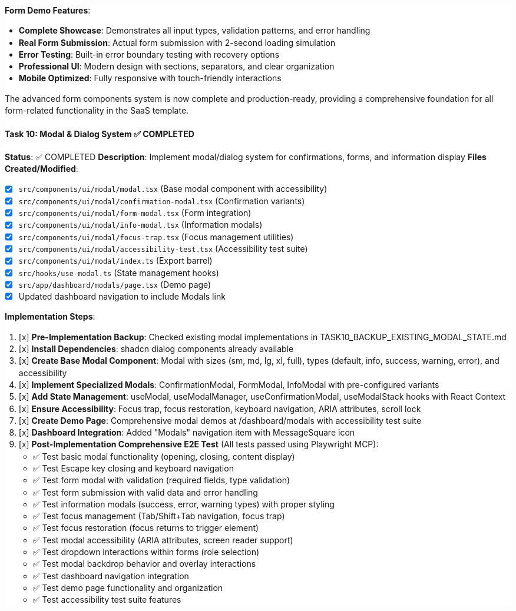 **Form Demo Features**:
- **Complete Showcase**: Demonstrates all input types, validation patterns, and error handling
- **Real Form Submission**: Actual form submission with 2-second loading simulation
- **Error Testing**: Built-in error boundary testing with recovery options
- **Professional UI**: Modern design with sections, separators, and clear organization
- **Mobile Optimized**: Fully responsive with touch-friendly interactions

The advanced form components system is now complete and production-ready, providing a comprehensive foundation for all form-related functionality in the SaaS template.

#### Task 10: Modal & Dialog System ✅ COMPLETED
**Status**: ✅ COMPLETED
**Description**: Implement modal/dialog system for confirmations, forms, and information display
**Files Created/Modified**:
- [x] `src/components/ui/modal/modal.tsx` (Base modal component with accessibility)
- [x] `src/components/ui/modal/confirmation-modal.tsx` (Confirmation variants)
- [x] `src/components/ui/modal/form-modal.tsx` (Form integration)
- [x] `src/components/ui/modal/info-modal.tsx` (Information modals)
- [x] `src/components/ui/modal/focus-trap.tsx` (Focus management utilities)
- [x] `src/components/ui/modal/accessibility-test.tsx` (Accessibility test suite)
- [x] `src/components/ui/modal/index.ts` (Export barrel)
- [x] `src/hooks/use-modal.ts` (State management hooks)
- [x] `src/app/dashboard/modals/page.tsx` (Demo page)
- [x] Updated dashboard navigation to include Modals link

**Implementation Steps**:
1. [x] **Pre-Implementation Backup**: Checked existing modal implementations in TASK10_BACKUP_EXISTING_MODAL_STATE.md
2. [x] **Install Dependencies**: shadcn dialog components already available
3. [x] **Create Base Modal Component**: Modal with sizes (sm, md, lg, xl, full), types (default, info, success, warning, error), and accessibility
4. [x] **Implement Specialized Modals**: ConfirmationModal, FormModal, InfoModal with pre-configured variants
5. [x] **Add State Management**: useModal, useModalManager, useConfirmationModal, useModalStack hooks with React Context
6. [x] **Ensure Accessibility**: Focus trap, focus restoration, keyboard navigation, ARIA attributes, scroll lock
7. [x] **Create Demo Page**: Comprehensive modal demos at /dashboard/modals with accessibility test suite
8. [x] **Dashboard Integration**: Added "Modals" navigation item with MessageSquare icon
9. [x] **Post-Implementation Comprehensive E2E Test** (All tests passed using Playwright MCP):
   - ✅ Test basic modal functionality (opening, closing, content display)
   - ✅ Test Escape key closing and keyboard navigation
   - ✅ Test form modal with validation (required fields, type validation)
   - ✅ Test form submission with valid data and error handling
   - ✅ Test information modals (success, error, warning types) with proper styling
   - ✅ Test focus management (Tab/Shift+Tab navigation, focus trap)
   - ✅ Test focus restoration (focus returns to trigger element)
   - ✅ Test modal accessibility (ARIA attributes, screen reader support)
   - ✅ Test dropdown interactions within forms (role selection)
   - ✅ Test modal backdrop behavior and overlay interactions
   - ✅ Test dashboard navigation integration
   - ✅ Test demo page functionality and organization
   - ✅ Test accessibility test suite features
